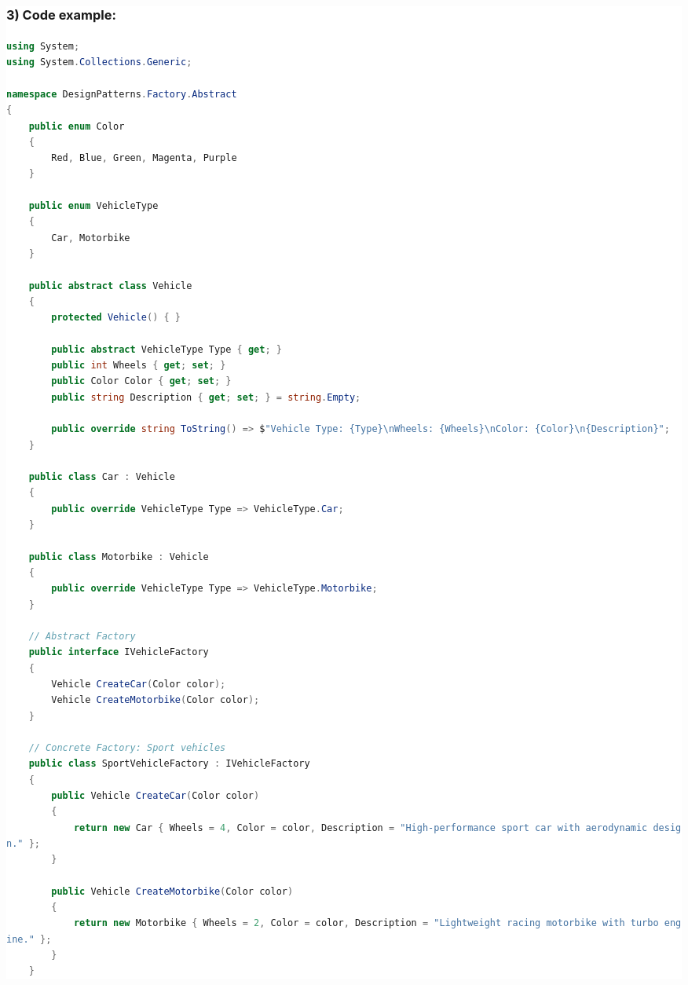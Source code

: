 ### 3) **Code example:**  
```cs
using System;
using System.Collections.Generic;

namespace DesignPatterns.Factory.Abstract
{
    public enum Color
    {
        Red, Blue, Green, Magenta, Purple
    }

    public enum VehicleType
    {
        Car, Motorbike
    }

    public abstract class Vehicle
    {
        protected Vehicle() { }

        public abstract VehicleType Type { get; }
        public int Wheels { get; set; }
        public Color Color { get; set; }
        public string Description { get; set; } = string.Empty;

        public override string ToString() => $"Vehicle Type: {Type}\nWheels: {Wheels}\nColor: {Color}\n{Description}";
    }

    public class Car : Vehicle
    {
        public override VehicleType Type => VehicleType.Car;
    }

    public class Motorbike : Vehicle
    {
        public override VehicleType Type => VehicleType.Motorbike;
    }

    // Abstract Factory
    public interface IVehicleFactory
    {
        Vehicle CreateCar(Color color);
        Vehicle CreateMotorbike(Color color);
    }

    // Concrete Factory: Sport vehicles
    public class SportVehicleFactory : IVehicleFactory
    {
        public Vehicle CreateCar(Color color)
        {
            return new Car { Wheels = 4, Color = color, Description = "High-performance sport car with aerodynamic design." };
        }

        public Vehicle CreateMotorbike(Color color)
        {
            return new Motorbike { Wheels = 2, Color = color, Description = "Lightweight racing motorbike with turbo engine." };
        }
    }

```